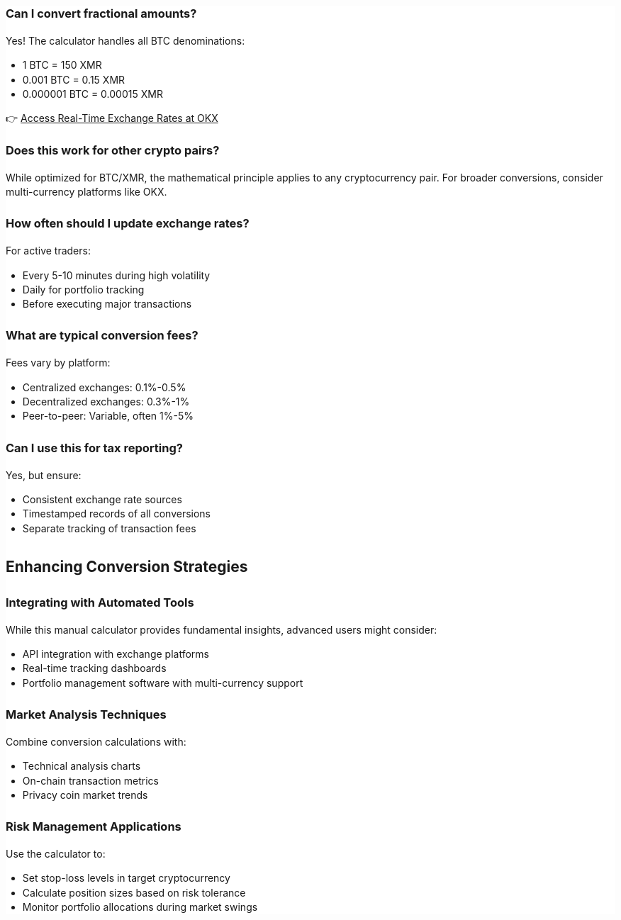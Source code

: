 ### Can I convert fractional amounts?
Yes! The calculator handles all BTC denominations:
- 1 BTC = 150 XMR
- 0.001 BTC = 0.15 XMR
- 0.000001 BTC = 0.00015 XMR

👉 [Access Real-Time Exchange Rates at OKX](https://bit.ly/okx-bonus)

### Does this work for other crypto pairs?
While optimized for BTC/XMR, the mathematical principle applies to any cryptocurrency pair. For broader conversions, consider multi-currency platforms like OKX.

### How often should I update exchange rates?
For active traders:
- Every 5-10 minutes during high volatility
- Daily for portfolio tracking
- Before executing major transactions

### What are typical conversion fees?
Fees vary by platform:
- Centralized exchanges: 0.1%-0.5%
- Decentralized exchanges: 0.3%-1%
- Peer-to-peer: Variable, often 1%-5%

### Can I use this for tax reporting?
Yes, but ensure:
- Consistent exchange rate sources
- Timestamped records of all conversions
- Separate tracking of transaction fees

## Enhancing Conversion Strategies

### Integrating with Automated Tools

While this manual calculator provides fundamental insights, advanced users might consider:
- API integration with exchange platforms
- Real-time tracking dashboards
- Portfolio management software with multi-currency support

### Market Analysis Techniques

Combine conversion calculations with:
- Technical analysis charts
- On-chain transaction metrics
- Privacy coin market trends

### Risk Management Applications

Use the calculator to:
- Set stop-loss levels in target cryptocurrency
- Calculate position sizes based on risk tolerance
- Monitor portfolio allocations during market swings
